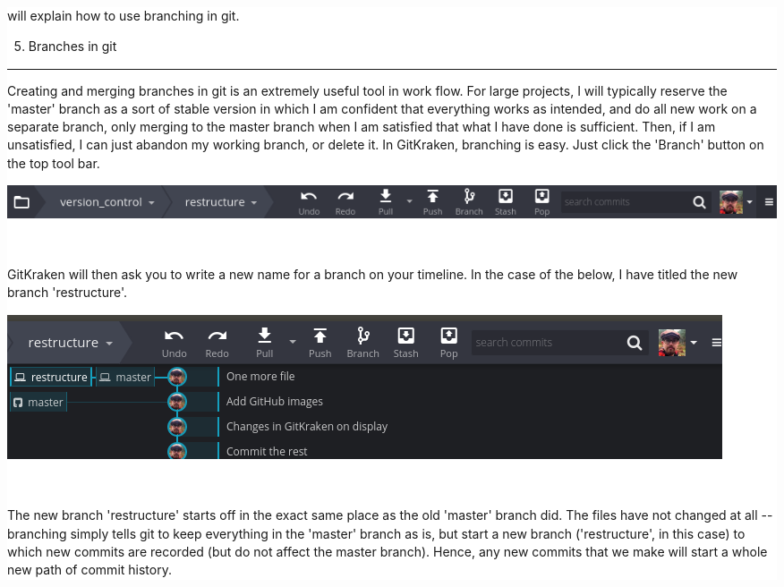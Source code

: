 will explain how to use branching in git.

5. <a name="branches">Branches in git</a>
-----------------------------------------

Creating and merging branches in git is an extremely useful tool in work
flow. For large projects, I will typically reserve the 'master' branch
as a sort of stable version in which I am confident that everything
works as intended, and do all new work on a separate branch, only
merging to the master branch when I am satisfied that what I have done
is sufficient. Then, if I am unsatisfied, I can just abandon my working
branch, or delete it. In GitKraken, branching is easy. Just click the
'Branch' button on the top tool bar.

![](../images/GitKraken_top.png)

<br>

GitKraken will then ask you to write a new name for a branch on your
timeline. In the case of the below, I have titled the new branch
'restructure'.

![](../images/GitKraken_branch.png)

<br>

The new branch 'restructure' starts off in the exact same place as the
old 'master' branch did. The files have not changed at all -- branching
simply tells git to keep everything in the 'master' branch as is, but
start a new branch ('restructure', in this case) to which new commits
are recorded (but do not affect the master branch). Hence, any new
commits that we make will start a whole new path of commit history.
